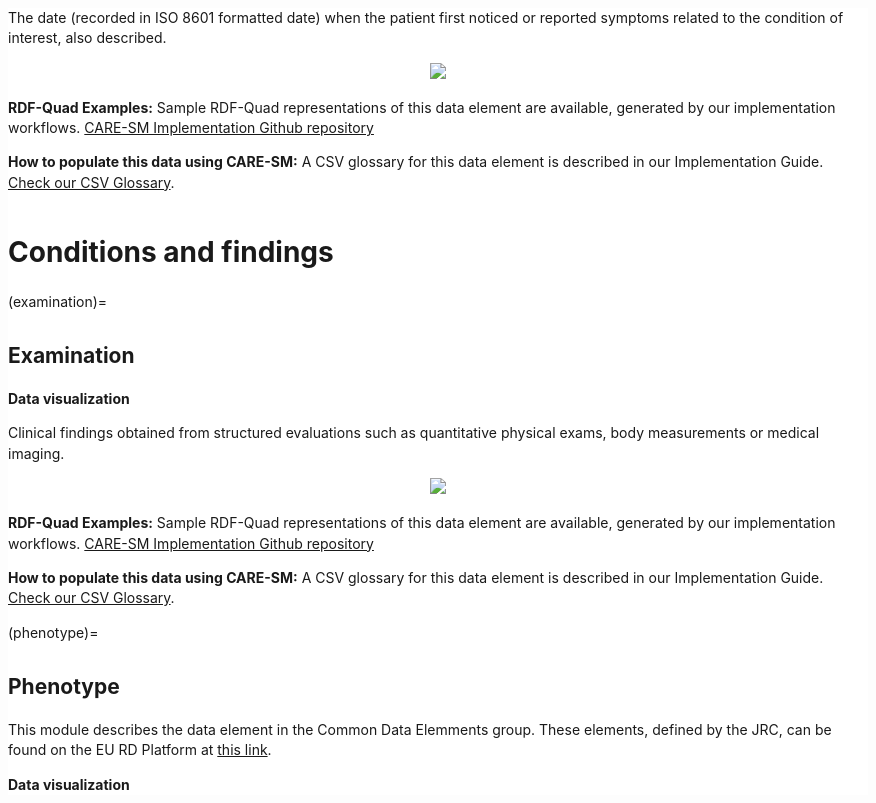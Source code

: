 The date (recorded in ISO 8601 formatted date) when the patient first noticed or reported symptoms related to the condition of interest, also described.

<p align="center">
    <a href="https://raw.githubusercontent.com/CARE-SM/CARE-Semantic-Model/main/images/CARE-SM-Symptoms_onset.drawio.png" target="_blank">
        <img src="https://raw.githubusercontent.com/CARE-SM/CARE-Semantic-Model/main/images/CARE-SM-Symptoms_onset.drawio.png">
    </a>
</p>

**RDF-Quad Examples:** Sample RDF-Quad representations of this data element are available, generated by our implementation workflows. [CARE-SM Implementation Github repository](https://github.com/CARE-SM/CARE-SM-Implementation/tree/main/RDF)

**How to populate this data using CARE-SM:** A CSV glossary for this data element is described in our Implementation Guide. [Check our CSV Glossary](https://care-sm.readthedocs.io/en/latest/glossary.html#symptoms-onset).

# Conditions and findings

(examination)=
## Examination

**Data visualization**

Clinical findings obtained from structured evaluations such as quantitative physical exams, body measurements or medical imaging.

<p align="center">
    <a href="https://raw.githubusercontent.com/CARE-SM/CARE-Semantic-Model/main/images/CARE-SM-Examination.drawio.png" target="_blank">
        <img src="https://raw.githubusercontent.com/CARE-SM/CARE-Semantic-Model/main/images/CARE-SM-Examination.drawio.png">
    </a>
</p>

**RDF-Quad Examples:** Sample RDF-Quad representations of this data element are available, generated by our implementation workflows. [CARE-SM Implementation Github repository](https://github.com/CARE-SM/CARE-SM-Implementation/tree/main/RDF)

**How to populate this data using CARE-SM:** A CSV glossary for this data element is described in our Implementation Guide. [Check our CSV Glossary](https://care-sm.readthedocs.io/en/latest/glossary.html#examination).

(phenotype)=
## Phenotype

This module describes the data element in the Common Data Elemments group. These elements, defined by the JRC, can be found on the EU RD Platform at [this link](https://eu-rd-platform.jrc.ec.europa.eu/sites/default/files/CDS/EU_RD_Platform_CDS_Final.pdf).

**Data visualization**
